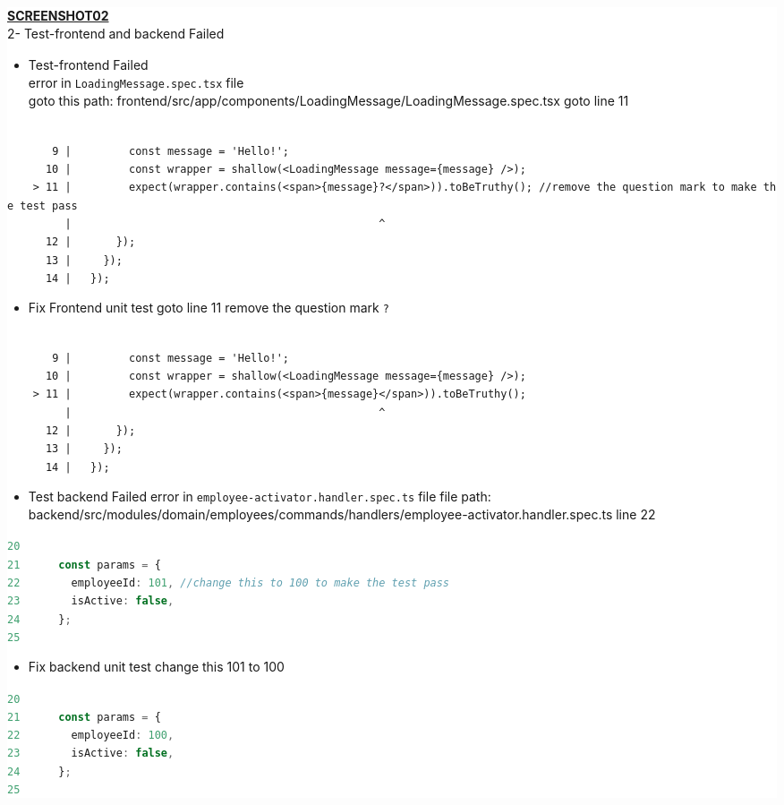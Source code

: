 ```ts

```

**[SCREENSHOT02](./screenshots/SCREENSHOT02.jpg)**  
2- Test-frontend and backend Failed  
* Test-frontend Failed   
error in `LoadingMessage.spec.tsx` file  
goto this path:
frontend/src/app/components/LoadingMessage/LoadingMessage.spec.tsx
goto line 11

```tsx

       9 |         const message = 'Hello!';
      10 |         const wrapper = shallow(<LoadingMessage message={message} />);
    > 11 |         expect(wrapper.contains(<span>{message}?</span>)).toBeTruthy(); //remove the question mark to make the test pass
         |                                                ^
      12 |       });
      13 |     });
      14 |   });
``` 
* Fix Frontend unit test
goto line 11 remove the question mark `?`
```tsx

       9 |         const message = 'Hello!';
      10 |         const wrapper = shallow(<LoadingMessage message={message} />);
    > 11 |         expect(wrapper.contains(<span>{message}</span>)).toBeTruthy();
         |                                                ^
      12 |       });
      13 |     });
      14 |   });

```
* Test backend Failed 
error in `employee-activator.handler.spec.ts` file
 file path:
 backend/src/modules/domain/employees/commands/handlers/employee-activator.handler.spec.ts
 line 22
```ts
20
21      const params = {
22        employeeId: 101, //change this to 100 to make the test pass
23        isActive: false,
24      };
25
```
* Fix backend unit test 
    change this 101 to 100 
```ts
20
21      const params = {
22        employeeId: 100,
23        isActive: false,
24      };
25
```
